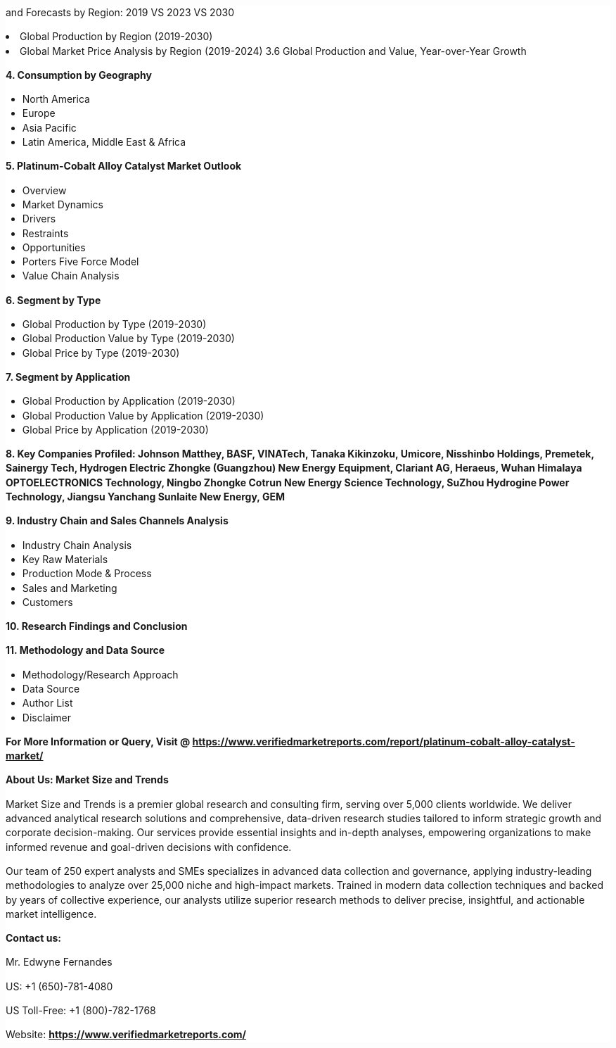 and Forecasts by Region: 2019 VS 2023 VS 2030</li><li>Global Production by Region (2019-2030)</li><li>Global Market Price Analysis by Region (2019-2024) 3.6 Global Production and Value, Year-over-Year Growth</li></ul><p><strong>4. Consumption by Geography</strong></p><ul> <li>North America</li> <li>Europe</li> <li>Asia Pacific</li> <li>Latin America, Middle East &amp; Africa</li></ul><p><strong>5. Platinum-Cobalt Alloy Catalyst Market Outlook</strong></p><ul><li>Overview</li><li>Market Dynamics</li><li>Drivers</li><li>Restraints</li><li>Opportunities</li><li>Porters Five Force Model</li><li>Value Chain Analysis&nbsp;</li></ul><p><strong>6. Segment by Type</strong></p><ul><li>Global Production by Type (2019-2030)</li><li>Global Production Value by Type (2019-2030)</li><li>Global Price by Type (2019-2030)</li></ul><p><strong>7. Segment by Application</strong></p><ul><li>Global Production by Application (2019-2030)</li><li>Global Production Value by Application (2019-2030)</li><li>Global Price by Application (2019-2030)</li></ul><p><strong>8. Key Companies Profiled: Johnson Matthey, BASF, VINATech, Tanaka Kikinzoku, Umicore, Nisshinbo Holdings, Premetek, Sainergy Tech, Hydrogen Electric Zhongke (Guangzhou) New Energy Equipment, Clariant AG, Heraeus, Wuhan Himalaya OPTOELECTRONICS Technology, Ningbo Zhongke Cotrun New Energy Science Technology, SuZhou Hydrogine Power Technology, Jiangsu Yanchang Sunlaite New Energy, GEM</strong></p><p><strong>9. Industry Chain and Sales Channels Analysis</strong></p><ul><li>Industry Chain Analysis</li><li>Key Raw Materials</li><li>Production Mode &amp; Process</li><li>Sales and Marketing</li><li>Customers</li></ul><p><strong>10. Research Findings and Conclusion</strong></p><p><strong>11. Methodology and Data Source</strong></p><ul><li>Methodology/Research Approach</li><li>Data Source</li><li>Author List</li><li>Disclaimer</li></ul></p><p><strong>For More Information or Query, Visit @ <a href="https://www.verifiedmarketreports.com/report/platinum-cobalt-alloy-catalyst-market/">https://www.verifiedmarketreports.com/report/platinum-cobalt-alloy-catalyst-market/</a></strong></p><p><strong>About Us: Market Size and Trends</strong></p><p>Market Size and Trends is a premier global research and consulting firm, serving over 5,000 clients worldwide. We deliver advanced analytical research solutions and comprehensive, data-driven research studies tailored to inform strategic growth and corporate decision-making. Our services provide essential insights and in-depth analyses, empowering organizations to make informed revenue and goal-driven decisions with confidence.</p><p>Our team of 250 expert analysts and SMEs specializes in advanced data collection and governance, applying industry-leading methodologies to analyze over 25,000 niche and high-impact markets. Trained in modern data collection techniques and backed by years of collective experience, our analysts utilize superior research methods to deliver precise, insightful, and actionable market intelligence.</p><p><strong>Contact us:</strong></p><p>Mr. Edwyne Fernandes</p><p>US: +1 (650)-781-4080</p><p>US Toll-Free: +1 (800)-782-1768</p><p>Website: <strong><a href="https://www.verifiedmarketreports.com/">https://www.verifiedmarketreports.com/</a></strong></p>
